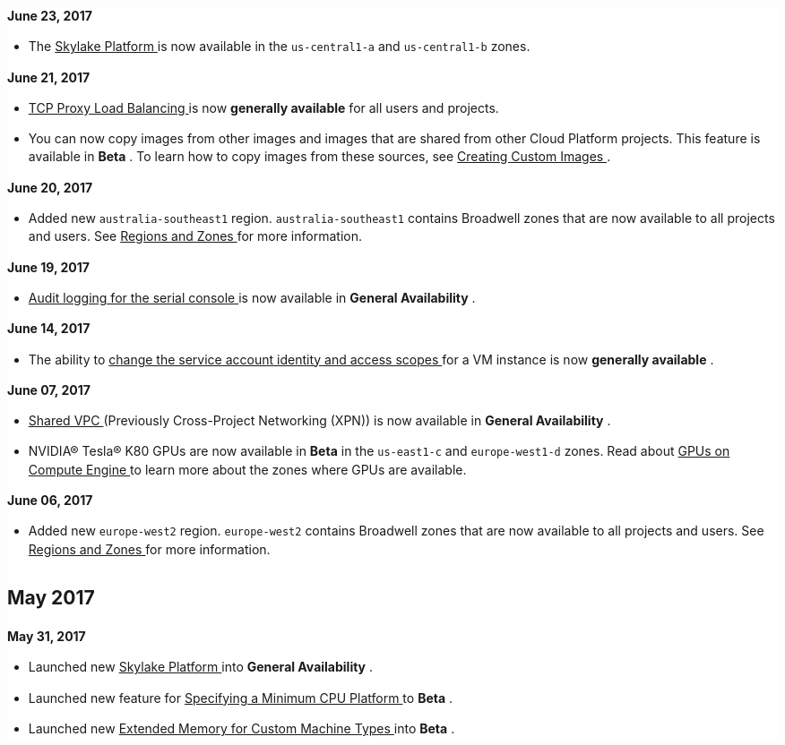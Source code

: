 **June 23, 2017**

  * The [ Skylake Platform ](/compute/docs/regions-zones#available) is now available in the ` us-central1-a ` and ` us-central1-b ` zones. 

**June 21, 2017**

  * [ TCP Proxy Load Balancing ](/compute/docs/load-balancing/tcp-ssl/tcp-proxy) is now **generally available** for all users and projects. 

  * You can now copy images from other images and images that are shared from other Cloud Platform projects. This feature is available in **Beta** . To learn how to copy images from these sources, see [ Creating Custom Images ](/compute/docs/images/create-delete-deprecate-private-images) . 

**June 20, 2017**

  * Added new ` australia-southeast1 ` region. ` australia-southeast1 ` contains Broadwell zones that are now available to all projects and users. See [ Regions and Zones ](/compute/docs/regions-zones) for more information. 

**June 19, 2017**

  * [ Audit logging for the serial console ](/compute/docs/instances/interacting-with-serial-console#viewing_serial_console_logs) is now available in **General Availability** . 

**June 14, 2017**

  * The ability to [ change the service account identity and access scopes ](/compute/docs/access/create-enable-service-accounts-for-instances#changeserviceaccountandscopes) for a VM instance is now **generally available** . 

**June 07, 2017**

  * [ Shared VPC ](/compute/docs/shared-vpc) (Previously Cross-Project Networking (XPN)) is now available in **General Availability** . 

  * NVIDIA® Tesla® K80 GPUs are now available in **Beta** in the ` us-east1-c ` and ` europe-west1-d ` zones. Read about [ GPUs on Compute Engine ](/compute/docs/gpus) to learn more about the zones where GPUs are available. 

**June 06, 2017**

  * Added new ` europe-west2 ` region. ` europe-west2 ` contains Broadwell zones that are now available to all projects and users. See [ Regions and Zones ](/compute/docs/regions-zones) for more information. 

##  May 2017

**May 31, 2017**

  * Launched new [ Skylake Platform ](/compute/docs/regions-zones#available) into **General Availability** . 

  * Launched new feature for [ Specifying a Minimum CPU Platform ](/compute/docs/instances/specify-min-cpu-platform) to **Beta** . 

  * Launched new [ Extended Memory for Custom Machine Types ](/compute/docs/instances/creating-instance-with-custom-machine-type#extendedmemory) into **Beta** . 
